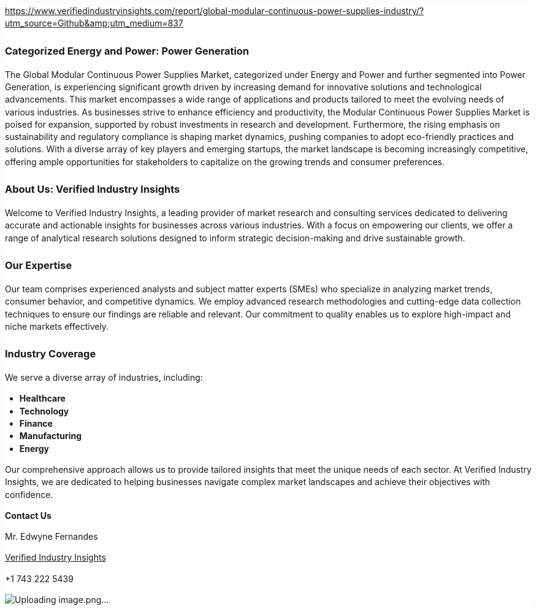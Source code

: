 </strong><a href="https://www.verifiedindustryinsights.com/report/global-modular-continuous-power-supplies-industry/?utm_source=Github&amp;utm_medium=837">https://www.verifiedindustryinsights.com/report/global-modular-continuous-power-supplies-industry/?utm_source=Github&amp;utm_medium=837</a>&nbsp;</p><h3>Categorized Energy and Power: Power Generation </h3><p>The Global Modular Continuous Power Supplies Market, categorized under Energy and Power and further segmented into Power Generation, is experiencing significant growth driven by increasing demand for innovative solutions and technological advancements. This market encompasses a wide range of applications and products tailored to meet the evolving needs of various industries. As businesses strive to enhance efficiency and productivity, the Modular Continuous Power Supplies Market is poised for expansion, supported by robust investments in research and development. Furthermore, the rising emphasis on sustainability and regulatory compliance is shaping market dynamics, pushing companies to adopt eco-friendly practices and solutions. With a diverse array of key players and emerging startups, the market landscape is becoming increasingly competitive, offering ample opportunities for stakeholders to capitalize on the growing trends and consumer preferences.</p><h3>About Us: Verified Industry Insights</h3><p>Welcome to Verified Industry Insights, a leading provider of market research and consulting services dedicated to delivering accurate and actionable insights for businesses across various industries. With a focus on empowering our clients, we offer a range of analytical research solutions designed to inform strategic decision-making and drive sustainable growth.</p><h3>Our Expertise</h3><p>Our team comprises experienced analysts and subject matter experts (SMEs) who specialize in analyzing market trends, consumer behavior, and competitive dynamics. We employ advanced research methodologies and cutting-edge data collection techniques to ensure our findings are reliable and relevant. Our commitment to quality enables us to explore high-impact and niche markets effectively.</p><h3>Industry Coverage</h3><p>We serve a diverse array of industries, including:</p><ul><li><strong>Healthcare</strong></li><li><strong>Technology</strong></li><li><strong>Finance</strong></li><li><strong>Manufacturing</strong></li><li><strong>Energy</strong></li></ul><p>Our comprehensive approach allows us to provide tailored insights that meet the unique needs of each sector. At Verified Industry Insights, we are dedicated to helping businesses navigate complex market landscapes and achieve their objectives with confidence.</p><p><strong>Contact Us</strong></p><p>Mr. Edwyne Fernandes</p><p><a href="https://www.verifiedindustryinsights.com/">Verified Industry Insights</a></p><p>+1 743 222 5439</p>
![Uploading image.png…]()

